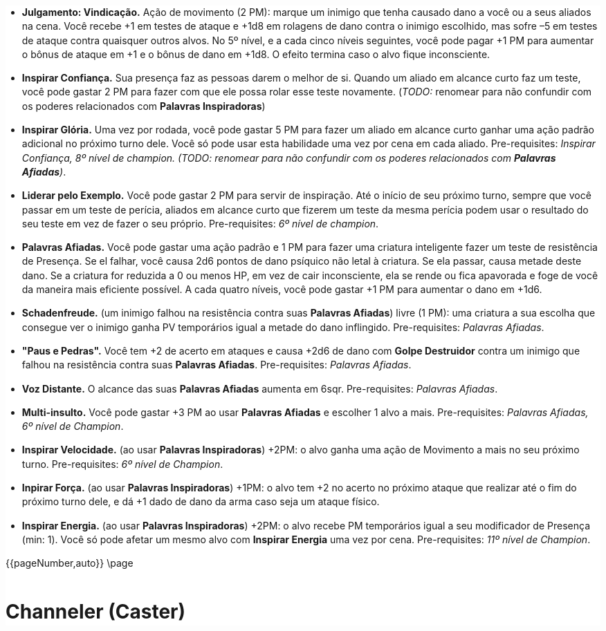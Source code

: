 - **Julgamento: Vindicação.** Ação de movimento (2 PM): marque um inimigo que tenha causado dano a você ou a seus aliados na cena. Você recebe +1 em testes de ataque e +1d8 em rolagens de dano contra o inimigo escolhido, mas sofre –5 em testes de ataque contra quaisquer outros alvos. No 5º nível, e a cada cinco níveis seguintes, você pode pagar +1 PM para aumentar o bônus de ataque em +1 e o bônus de dano em +1d8. O efeito termina caso o alvo fique inconsciente.

- **Inspirar Confiança.** Sua presença faz as pessoas darem o melhor de si. Quando um aliado em alcance curto faz um teste, você pode  gastar 2 PM para fazer com que ele possa rolar esse teste novamente. (*TODO:* renomear para não confundir com os poderes relacionados com **Palavras Inspiradoras**)

- **Inspirar Glória.** Uma vez por rodada, você pode gastar 5 PM para fazer um aliado em alcance curto ganhar uma ação padrão adicional no próximo turno dele. Você só pode usar esta habilidade uma vez por cena em cada aliado. Pre-requisites: *Inspirar  Confiança, 8º nível de champion. (*TODO:* renomear para não confundir com os poderes relacionados com **Palavras Afiadas**)*.

- **Liderar pelo Exemplo.** Você pode gastar 2 PM para servir de inspiração. Até o início de seu próximo turno, sempre que você passar em um teste de perícia, aliados em alcance curto que fizerem um teste da mesma perícia podem usar o resultado do seu teste em vez de fazer o seu próprio. Pre-requisites: *6º nível de champion*.

- **Palavras Afiadas.** Você pode gastar uma ação padrão e 1 PM para fazer uma criatura inteligente fazer um teste de resistência de Presença. Se el falhar, você causa 2d6 pontos de dano psíquico não letal à criatura. Se ela passar, causa metade deste dano. Se a criatura for reduzida a 0 ou menos HP, em vez de cair inconsciente, ela se rende ou fica apavorada e foge de você da maneira mais eficiente possível. A cada quatro níveis, você pode gastar +1 PM para aumentar o dano em +1d6.

- **Schadenfreude.** (um inimigo falhou na resistência contra suas **Palavras Afiadas**) livre (1 PM): uma criatura a sua escolha que consegue ver o inimigo ganha PV temporários igual a metade do dano inflingido. Pre-requisites: *Palavras Afiadas*.

- **"Paus e Pedras".** Você tem +2 de acerto em ataques e causa +2d6 de dano com **Golpe Destruidor** contra um inimigo que falhou na resistência contra suas **Palavras Afiadas**. Pre-requisites: *Palavras Afiadas*.

- **Voz Distante.** O alcance das suas **Palavras Afiadas** aumenta em 6sqr. Pre-requisites: *Palavras Afiadas*.

- **Multi-insulto.** Você pode gastar +3 PM ao usar **Palavras Afiadas** e escolher 1 alvo a mais. Pre-requisites: *Palavras Afiadas, 6º nível de Champion*.

- **Inspirar Velocidade.** (ao usar **Palavras Inspiradoras**) +2PM: o alvo ganha uma ação de Movimento a mais no seu próximo turno. Pre-requisites: *6º nível de Champion*.

- **Inpirar Força.** (ao usar **Palavras Inspiradoras**) +1PM: o alvo tem +2 no acerto no próximo ataque que realizar até o fim do próximo turno dele, e dá +1 dado de dano da arma caso seja um ataque físico.

- **Inspirar Energia.** (ao usar **Palavras Inspiradoras**) +2PM: o alvo recebe PM temporários igual a seu modificador de Presença (min: 1). Você só pode afetar um mesmo alvo com **Inspirar Energia** uma vez por cena. Pre-requisites: *11º nível de Champion*.





{{pageNumber,auto}}
\page
# Channeler (Caster)
